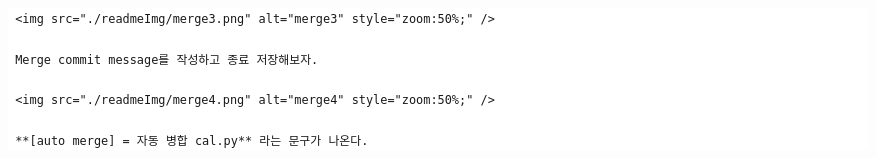      <img src="./readmeImg/merge3.png" alt="merge3" style="zoom:50%;" /> 

     Merge commit message를 작성하고 종료 저장해보자.

     <img src="./readmeImg/merge4.png" alt="merge4" style="zoom:50%;" /> 

     **[auto merge] = 자동 병합 cal.py** 라는 문구가 나온다.
